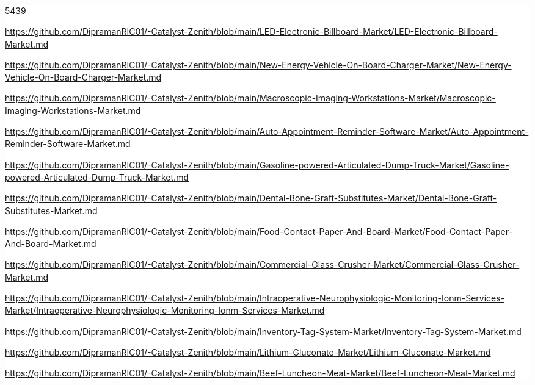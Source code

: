 5439</p><p><a href="https://github.com/DipramanRIC01/-Catalyst-Zenith/blob/main/LED-Electronic-Billboard-Market/LED-Electronic-Billboard-Market.md">https://github.com/DipramanRIC01/-Catalyst-Zenith/blob/main/LED-Electronic-Billboard-Market/LED-Electronic-Billboard-Market.md</a></p><p><a href="https://github.com/DipramanRIC01/-Catalyst-Zenith/blob/main/New-Energy-Vehicle-On-Board-Charger-Market/New-Energy-Vehicle-On-Board-Charger-Market.md">https://github.com/DipramanRIC01/-Catalyst-Zenith/blob/main/New-Energy-Vehicle-On-Board-Charger-Market/New-Energy-Vehicle-On-Board-Charger-Market.md</a></p><p><a href="https://github.com/DipramanRIC01/-Catalyst-Zenith/blob/main/Macroscopic-Imaging-Workstations-Market/Macroscopic-Imaging-Workstations-Market.md">https://github.com/DipramanRIC01/-Catalyst-Zenith/blob/main/Macroscopic-Imaging-Workstations-Market/Macroscopic-Imaging-Workstations-Market.md</a></p><p><a href="https://github.com/DipramanRIC01/-Catalyst-Zenith/blob/main/Auto-Appointment-Reminder-Software-Market/Auto-Appointment-Reminder-Software-Market.md">https://github.com/DipramanRIC01/-Catalyst-Zenith/blob/main/Auto-Appointment-Reminder-Software-Market/Auto-Appointment-Reminder-Software-Market.md</a></p><p><a href="https://github.com/DipramanRIC01/-Catalyst-Zenith/blob/main/Gasoline-powered-Articulated-Dump-Truck-Market/Gasoline-powered-Articulated-Dump-Truck-Market.md">https://github.com/DipramanRIC01/-Catalyst-Zenith/blob/main/Gasoline-powered-Articulated-Dump-Truck-Market/Gasoline-powered-Articulated-Dump-Truck-Market.md</a></p><p><a href="https://github.com/DipramanRIC01/-Catalyst-Zenith/blob/main/Dental-Bone-Graft-Substitutes-Market/Dental-Bone-Graft-Substitutes-Market.md">https://github.com/DipramanRIC01/-Catalyst-Zenith/blob/main/Dental-Bone-Graft-Substitutes-Market/Dental-Bone-Graft-Substitutes-Market.md</a></p><p><a href="https://github.com/DipramanRIC01/-Catalyst-Zenith/blob/main/Food-Contact-Paper-And-Board-Market/Food-Contact-Paper-And-Board-Market.md">https://github.com/DipramanRIC01/-Catalyst-Zenith/blob/main/Food-Contact-Paper-And-Board-Market/Food-Contact-Paper-And-Board-Market.md</a></p><p><a href="https://github.com/DipramanRIC01/-Catalyst-Zenith/blob/main/Commercial-Glass-Crusher-Market/Commercial-Glass-Crusher-Market.md">https://github.com/DipramanRIC01/-Catalyst-Zenith/blob/main/Commercial-Glass-Crusher-Market/Commercial-Glass-Crusher-Market.md</a></p><p><a href="https://github.com/DipramanRIC01/-Catalyst-Zenith/blob/main/Intraoperative-Neurophysiologic-Monitoring-Ionm-Services-Market/Intraoperative-Neurophysiologic-Monitoring-Ionm-Services-Market.md">https://github.com/DipramanRIC01/-Catalyst-Zenith/blob/main/Intraoperative-Neurophysiologic-Monitoring-Ionm-Services-Market/Intraoperative-Neurophysiologic-Monitoring-Ionm-Services-Market.md</a></p><p><a href="https://github.com/DipramanRIC01/-Catalyst-Zenith/blob/main/Inventory-Tag-System-Market/Inventory-Tag-System-Market.md">https://github.com/DipramanRIC01/-Catalyst-Zenith/blob/main/Inventory-Tag-System-Market/Inventory-Tag-System-Market.md</a></p><p><a href="https://github.com/DipramanRIC01/-Catalyst-Zenith/blob/main/Lithium-Gluconate-Market/Lithium-Gluconate-Market.md">https://github.com/DipramanRIC01/-Catalyst-Zenith/blob/main/Lithium-Gluconate-Market/Lithium-Gluconate-Market.md</a></p><p><a href="https://github.com/DipramanRIC01/-Catalyst-Zenith/blob/main/Beef-Luncheon-Meat-Market/Beef-Luncheon-Meat-Market.md">https://github.com/DipramanRIC01/-Catalyst-Zenith/blob/main/Beef-Luncheon-Meat-Market/Beef-Luncheon-Meat-Market.md</a></p>
